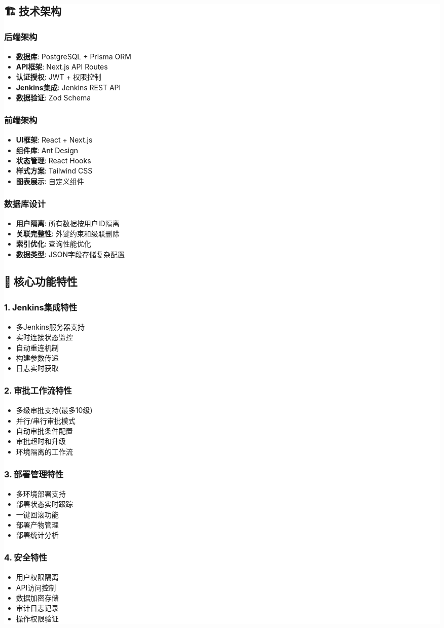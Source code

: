 ## 🏗️ 技术架构

### 后端架构
- **数据库**: PostgreSQL + Prisma ORM
- **API框架**: Next.js API Routes
- **认证授权**: JWT + 权限控制
- **Jenkins集成**: Jenkins REST API
- **数据验证**: Zod Schema

### 前端架构
- **UI框架**: React + Next.js
- **组件库**: Ant Design
- **状态管理**: React Hooks
- **样式方案**: Tailwind CSS
- **图表展示**: 自定义组件

### 数据库设计
- **用户隔离**: 所有数据按用户ID隔离
- **关联完整性**: 外键约束和级联删除
- **索引优化**: 查询性能优化
- **数据类型**: JSON字段存储复杂配置

## 🔧 核心功能特性

### 1. Jenkins集成特性
- 多Jenkins服务器支持
- 实时连接状态监控
- 自动重连机制
- 构建参数传递
- 日志实时获取

### 2. 审批工作流特性
- 多级审批支持(最多10级)
- 并行/串行审批模式
- 自动审批条件配置
- 审批超时和升级
- 环境隔离的工作流

### 3. 部署管理特性
- 多环境部署支持
- 部署状态实时跟踪
- 一键回滚功能
- 部署产物管理
- 部署统计分析

### 4. 安全特性
- 用户权限隔离
- API访问控制
- 数据加密存储
- 审计日志记录
- 操作权限验证
